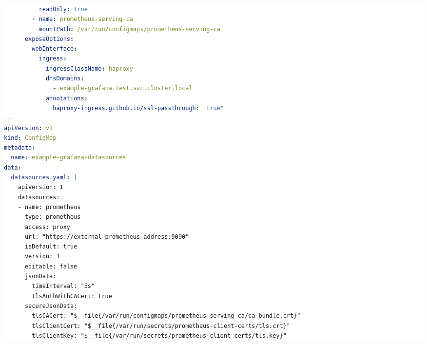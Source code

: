 ```yaml
          readOnly: true
        - name: prometheus-serving-ca
          mountPath: /var/run/configmaps/prometheus-serving-ca
      exposeOptions:
        webInterface:
          ingress:
            ingressClassName: haproxy
            dnsDomains:
              - example-grafana.test.svc.cluster.local
            annotations:
              haproxy-ingress.github.io/ssl-passthrough: "true"
---
apiVersion: v1
kind: ConfigMap
metadata:
  name: example-grafana-datasources
data:
  datasources.yaml: |
    apiVersion: 1
    datasources:
    - name: prometheus
      type: prometheus
      access: proxy
      url: "https://external-prometheus-address:9090"
      isDefault: true
      version: 1
      editable: false
      jsonData:
        timeInterval: "5s"
        tlsAuthWithCACert: true
      secureJsonData:
        tlsCACert: "$__file{/var/run/configmaps/prometheus-serving-ca/ca-bundle.crt}"
        tlsClientCert: "$__file{/var/run/secrets/prometheus-client-certs/tls.crt}"
        tlsClientKey: "$__file{/var/run/secrets/prometheus-client-certs/tls.key}"
```

